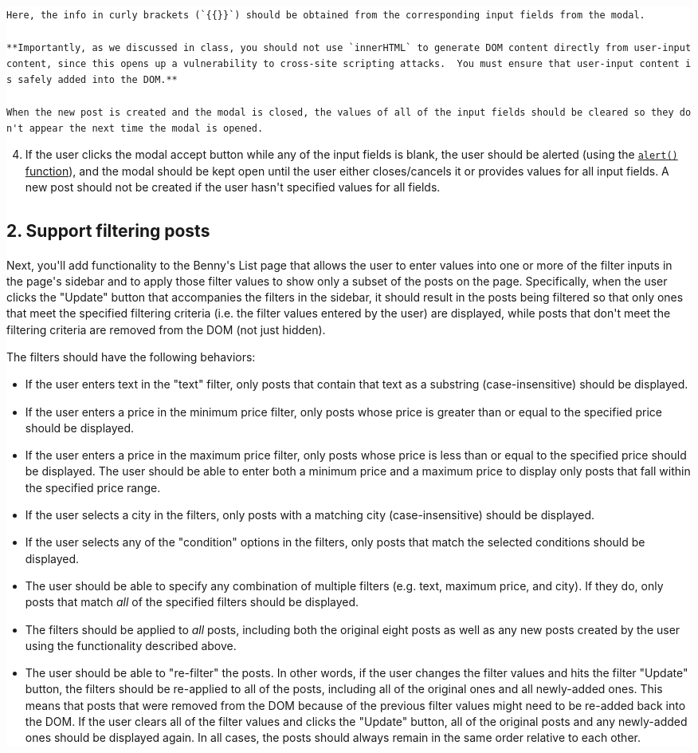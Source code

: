     Here, the info in curly brackets (`{{}}`) should be obtained from the corresponding input fields from the modal.

    **Importantly, as we discussed in class, you should not use `innerHTML` to generate DOM content directly from user-input content, since this opens up a vulnerability to cross-site scripting attacks.  You must ensure that user-input content is safely added into the DOM.**

    When the new post is created and the modal is closed, the values of all of the input fields should be cleared so they don't appear the next time the modal is opened.

4. If the user clicks the modal accept button while any of the input fields is blank, the user should be alerted (using the [`alert()` function](https://developer.mozilla.org/en-US/docs/Web/API/Window/alert)), and the modal should be kept open until the user either closes/cancels it or provides values for all input fields.  A new post should not be created if the user hasn't specified values for all fields.

## 2. Support filtering posts

Next, you'll add functionality to the Benny's List page that allows the user to enter values into one or more of the filter inputs in the page's sidebar and to apply those filter values to show only a subset of the posts on the page.  Specifically, when the user clicks the "Update" button that accompanies the filters in the sidebar, it should result in the posts being filtered so that only ones that meet the specified filtering criteria (i.e. the filter values entered by the user) are displayed, while posts that don't meet the filtering criteria are removed from the DOM (not just hidden).

The filters should have the following behaviors:

  * If the user enters text in the "text" filter, only posts that contain that text as a substring (case-insensitive) should be displayed.

  * If the user enters a price in the minimum price filter, only posts whose price is greater than or equal to the specified price should be displayed.

  * If the user enters a price in the maximum price filter, only posts whose price is less than or equal to the specified price should be displayed.  The user should be able to enter both a minimum price and a maximum price to display only posts that fall within the specified price range.

  * If the user selects a city in the filters, only posts with a matching city (case-insensitive) should be displayed.

  * If the user selects any of the "condition" options in the filters, only posts that match the selected conditions should be displayed.

  * The user should be able to specify any combination of multiple filters (e.g. text, maximum price, and city).  If they do, only posts that match *all* of the specified filters should be displayed.

  * The filters should be applied to *all* posts, including both the original eight posts as well as any new posts created by the user using the functionality described above.

  * The user should be able to "re-filter" the posts.  In other words, if the user changes the filter values and hits the filter "Update" button, the filters should be re-applied to all of the posts, including all of the original ones and all newly-added ones.  This means that posts that were removed from the DOM because of the previous filter values might need to be re-added back into the DOM.  If the user clears all of the filter values and clicks the "Update" button, all of the original posts and any newly-added ones should be displayed again.  In all cases, the posts should always remain in the same order relative to each other.
